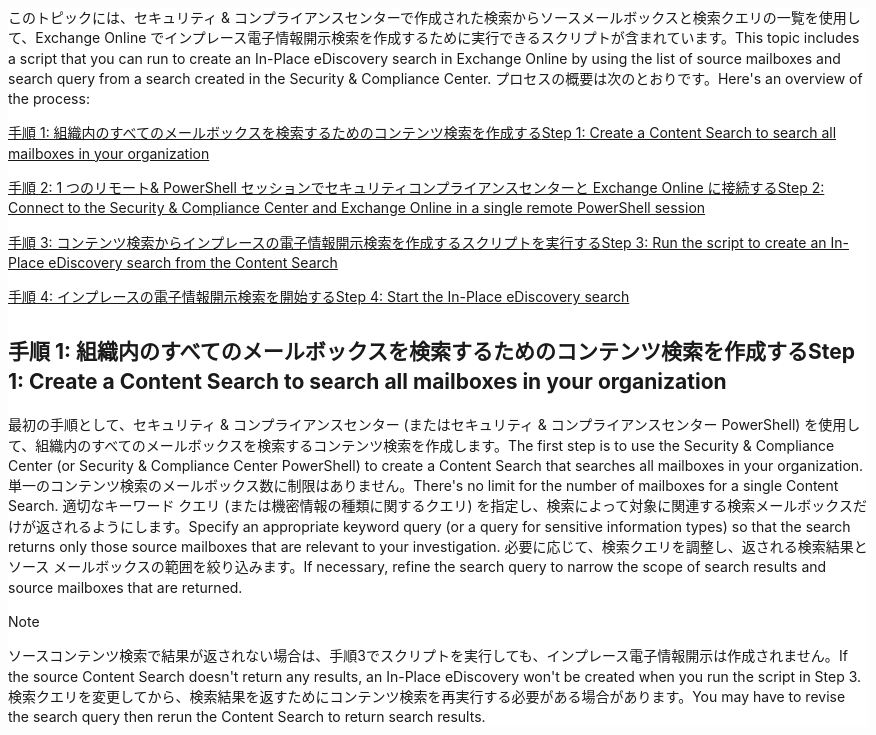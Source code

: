 <span data-ttu-id="18de7-112">このトピックには、セキュリティ & コンプライアンスセンターで作成された検索からソースメールボックスと検索クエリの一覧を使用して、Exchange Online でインプレース電子情報開示検索を作成するために実行できるスクリプトが含まれています。</span><span class="sxs-lookup"><span data-stu-id="18de7-112">This topic includes a script that you can run to create an In-Place eDiscovery search in Exchange Online by using the list of source mailboxes and search query from a search created in the Security & Compliance Center.</span></span> <span data-ttu-id="18de7-113">プロセスの概要は次のとおりです。</span><span class="sxs-lookup"><span data-stu-id="18de7-113">Here's an overview of the process:</span></span>
  
[<span data-ttu-id="18de7-114">手順 1: 組織内のすべてのメールボックスを検索するためのコンテンツ検索を作成する</span><span class="sxs-lookup"><span data-stu-id="18de7-114">Step 1: Create a Content Search to search all mailboxes in your organization</span></span>](#step-1-create-a-content-search-to-search-all-mailboxes-in-your-organization)

[<span data-ttu-id="18de7-115">手順 2: 1 つのリモート\& PowerShell セッションでセキュリティコンプライアンスセンターと Exchange Online に接続する</span><span class="sxs-lookup"><span data-stu-id="18de7-115">Step 2: Connect to the Security \& Compliance Center and Exchange Online in a single remote PowerShell session</span></span>](#step-2-connect-to-the-security--compliance-center-and-exchange-online-in-a-single-remote-powershell-session)
  
[<span data-ttu-id="18de7-116">手順 3: コンテンツ検索からインプレースの電子情報開示検索を作成するスクリプトを実行する</span><span class="sxs-lookup"><span data-stu-id="18de7-116">Step 3: Run the script to create an In-Place eDiscovery search from the Content Search</span></span>](#step-3-run-the-script-to-create-an-in-place-ediscovery-search-from-the-content-search)

[<span data-ttu-id="18de7-117">手順 4: インプレースの電子情報開示検索を開始する</span><span class="sxs-lookup"><span data-stu-id="18de7-117">Step 4: Start the In-Place eDiscovery search</span></span>](#step-4-start-the-in-place-ediscovery-search)

## <a name="step-1-create-a-content-search-to-search-all-mailboxes-in-your-organization"></a><span data-ttu-id="18de7-118">手順 1: 組織内のすべてのメールボックスを検索するためのコンテンツ検索を作成する</span><span class="sxs-lookup"><span data-stu-id="18de7-118">Step 1: Create a Content Search to search all mailboxes in your organization</span></span>

<span data-ttu-id="18de7-119">最初の手順として、セキュリティ & コンプライアンスセンター (またはセキュリティ & コンプライアンスセンター PowerShell) を使用して、組織内のすべてのメールボックスを検索するコンテンツ検索を作成します。</span><span class="sxs-lookup"><span data-stu-id="18de7-119">The first step is to use the Security & Compliance Center (or Security & Compliance Center PowerShell) to create a Content Search that searches all mailboxes in your organization.</span></span> <span data-ttu-id="18de7-120">単一のコンテンツ検索のメールボックス数に制限はありません。</span><span class="sxs-lookup"><span data-stu-id="18de7-120">There's no limit for the number of mailboxes for a single Content Search.</span></span> <span data-ttu-id="18de7-121">適切なキーワード クエリ (または機密情報の種類に関するクエリ) を指定し、検索によって対象に関連する検索メールボックスだけが返されるようにします。</span><span class="sxs-lookup"><span data-stu-id="18de7-121">Specify an appropriate keyword query (or a query for sensitive information types) so that the search returns only those source mailboxes that are relevant to your investigation.</span></span> <span data-ttu-id="18de7-122">必要に応じて、検索クエリを調整し、返される検索結果とソース メールボックスの範囲を絞り込みます。</span><span class="sxs-lookup"><span data-stu-id="18de7-122">If necessary, refine the search query to narrow the scope of search results and source mailboxes that are returned.</span></span>
  
> [!NOTE]
> <span data-ttu-id="18de7-123">ソースコンテンツ検索で結果が返されない場合は、手順3でスクリプトを実行しても、インプレース電子情報開示は作成されません。</span><span class="sxs-lookup"><span data-stu-id="18de7-123">If the source Content Search doesn't return any results, an In-Place eDiscovery won't be created when you run the script in Step 3.</span></span> <span data-ttu-id="18de7-124">検索クエリを変更してから、検索結果を返すためにコンテンツ検索を再実行する必要がある場合があります。</span><span class="sxs-lookup"><span data-stu-id="18de7-124">You may have to revise the search query then rerun the Content Search to return search results.</span></span> 
  
